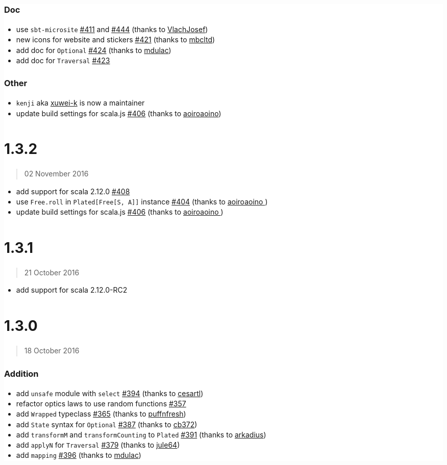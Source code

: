 ### Doc
-   use `sbt-microsite` [#411](https://github.com/julien-truffaut/Monocle/pull/411) and [#444](https://github.com/julien-truffaut/Monocle/pull/444) (thanks to [VlachJosef](https://github.com/VlachJosef))
-   new icons for website and stickers [#421](https://github.com/julien-truffaut/Monocle/pull/421) (thanks to [mbcltd](https://github.com/mbcltd))
-   add doc for `Optional` [#424](https://github.com/julien-truffaut/Monocle/pull/424) (thanks to [mdulac](https://github.com/mdulac))
-   add doc for `Traversal` [#423](https://github.com/julien-truffaut/Monocle/pull/423)

### Other
-   `kenji` aka [xuwei-k](https://github.com/xuwei-k) is now a maintainer
-   update build settings for scala.js [#406](https://github.com/julien-truffaut/Monocle/pull/406) (thanks to [aoiroaoino](https://github.com/aoiroaoino))

# 1.3.2

> 02 November 2016

-   add support for scala 2.12.0 [#408](https://github.com/julien-truffaut/Monocle/pull/408)
-   use `Free.roll` in `Plated[Free[S, A]]` instance [#404](https://github.com/julien-truffaut/Monocle/pull/404) (thanks to [aoiroaoino ](https://github.com/aoiroaoino))
-   update build settings for scala.js [#406](https://github.com/julien-truffaut/Monocle/pull/406) (thanks to [aoiroaoino ](https://github.com/aoiroaoino))

# 1.3.1

> 21 October 2016

-   add support for scala 2.12.0-RC2

# 1.3.0

> 18 October 2016

### Addition

-   add `unsafe` module with `select` [#394](https://github.com/julien-truffaut/Monocle/pull/394) (thanks to [cesartl](https://github.com/cesartl))
-   refactor optics laws to use random functions [#357](https://github.com/julien-truffaut/Monocle/pull/357)
-   add `Wrapped` typeclass [#365](https://github.com/julien-truffaut/Monocle/pull/394) (thanks to [puffnfresh](https://github.com/puffnfresh))
-   add `State` syntax for `Optional` [#387](https://github.com/julien-truffaut/Monocle/pull/387) (thanks to [cb372](https://github.com/cb372))
-   add `transformM` and `transformCounting` to `Plated` [#391](https://github.com/julien-truffaut/Monocle/pull/391) (thanks to [arkadius](https://github.com/arkadius))
-   add `applyN` for `Traversal` [#379](https://github.com/julien-truffaut/Monocle/pull/379) (thanks to [jule64](https://github.com/jule64))
-   add `mapping` [#396](https://github.com/julien-truffaut/Monocle/pull/396) (thanks to [mdulac](https://github.com/mdulac))
